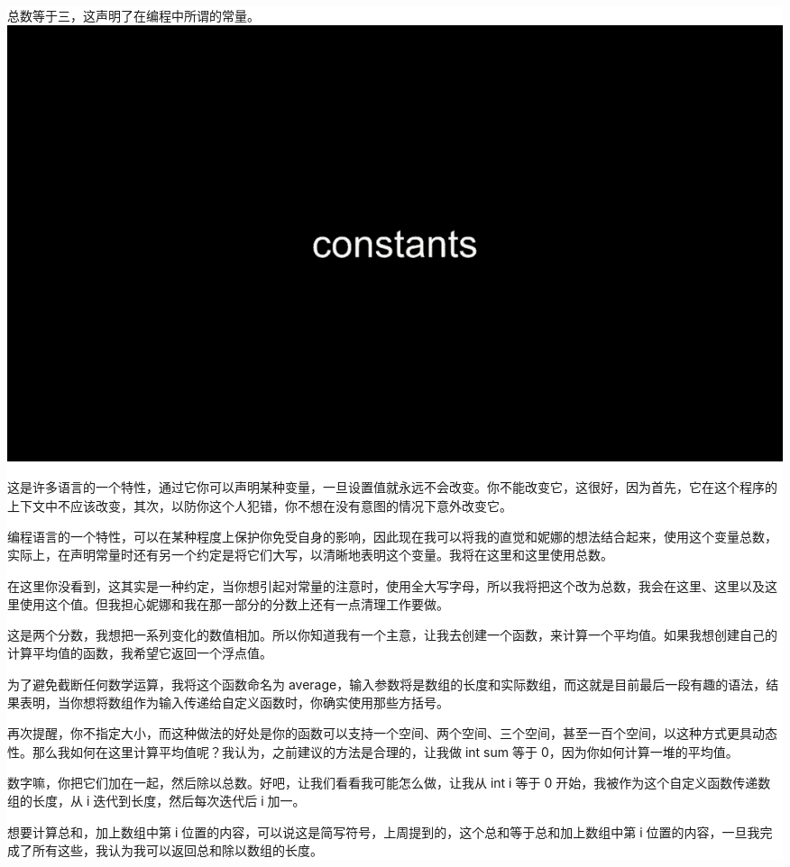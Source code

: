 总数等于三，这声明了在编程中所谓的常量。![](img/110ed059845cb3216569ef9efb94f426_5.png)

这是许多语言的一个特性，通过它你可以声明某种变量，一旦设置值就永远不会改变。你不能改变它，这很好，因为首先，它在这个程序的上下文中不应该改变，其次，以防你这个人犯错，你不想在没有意图的情况下意外改变它。

编程语言的一个特性，可以在某种程度上保护你免受自身的影响，因此现在我可以将我的直觉和妮娜的想法结合起来，使用这个变量总数，实际上，在声明常量时还有另一个约定是将它们大写，以清晰地表明这个变量。我将在这里和这里使用总数。

在这里你没看到，这其实是一种约定，当你想引起对常量的注意时，使用全大写字母，所以我将把这个改为总数，我会在这里、这里以及这里使用这个值。但我担心妮娜和我在那一部分的分数上还有一点清理工作要做。

这是两个分数，我想把一系列变化的数值相加。所以你知道我有一个主意，让我去创建一个函数，来计算一个平均值。如果我想创建自己的计算平均值的函数，我希望它返回一个浮点值。

为了避免截断任何数学运算，我将这个函数命名为 average，输入参数将是数组的长度和实际数组，而这就是目前最后一段有趣的语法，结果表明，当你想将数组作为输入传递给自定义函数时，你确实使用那些方括号。

再次提醒，你不指定大小，而这种做法的好处是你的函数可以支持一个空间、两个空间、三个空间，甚至一百个空间，以这种方式更具动态性。那么我如何在这里计算平均值呢？我认为，之前建议的方法是合理的，让我做 int sum 等于 0，因为你如何计算一堆的平均值。

数字嘛，你把它们加在一起，然后除以总数。好吧，让我们看看我可能怎么做，让我从 int i 等于 0 开始，我被作为这个自定义函数传递数组的长度，从 i 迭代到长度，然后每次迭代后 i 加一。

想要计算总和，加上数组中第 i 位置的内容，可以说这是简写符号，上周提到的，这个总和等于总和加上数组中第 i 位置的内容，一旦我完成了所有这些，我认为我可以返回总和除以数组的长度。
